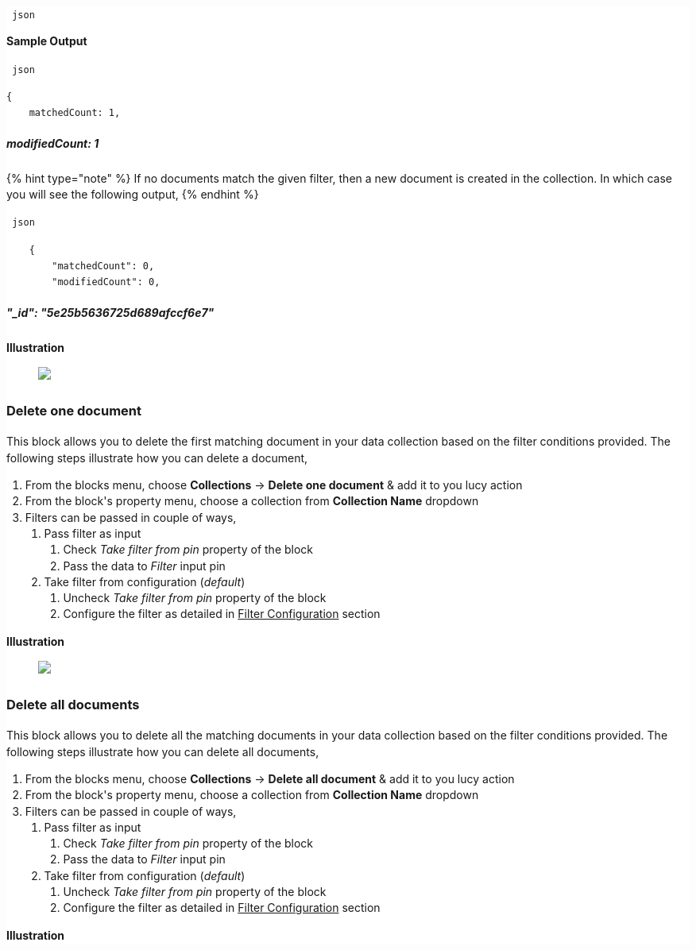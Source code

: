 ``` json```

**Sample Output**

``` json```

    {
        matchedCount: 1,
#####         modifiedCount: 1

{% hint type="note" %}
    If no documents match the given filter, then a new document is created in the collection. In which case you will see the following output, {% endhint %}

``` json```

        {
            "matchedCount": 0,
            "modifiedCount": 0,
#####             "_id": "5e25b5636725d689afccf6e7"

**Illustration**

<figure><img src=' images/data-collections/blocks/replace-1-doc.png'></figure>

### Delete one document

This block allows you to delete the first matching document in your data collection based on the filter conditions provided. The following steps illustrate how you can delete a document,

1. From the blocks menu, choose **Collections** -> **Delete one document** & add it to you lucy action
2. From the block's property menu, choose a collection from **Collection Name** dropdown
3. Filters can be passed in couple of ways,
    1. Pass filter as input
        1. Check *Take filter from pin* property of the block
        2. Pass the data to *Filter* input pin
    2. Take filter from configuration (*default*)
        1. Uncheck *Take filter from pin* property of the block
        2. Configure the filter as detailed  in [Filter Configuration](#filter-configuration) section

**Illustration**

<figure><img src=' images/data-collections/blocks/delete-1-doc.png'></figure>

### Delete all documents

This block allows you to delete all the matching documents in your data collection based on the filter conditions provided. The following steps illustrate how you can delete all documents,

1. From the blocks menu, choose **Collections** -> **Delete all document** & add it to you lucy action
2. From the block's property menu, choose a collection from **Collection Name** dropdown
3. Filters can be passed in couple of ways,
    1. Pass filter as input
        1. Check *Take filter from pin* property of the block
        2. Pass the data to *Filter* input pin
    2. Take filter from configuration (*default*)
        1. Uncheck *Take filter from pin* property of the block
        2. Configure the filter as detailed  in [Filter Configuration](#filter-configuration) section

**Illustration**
```